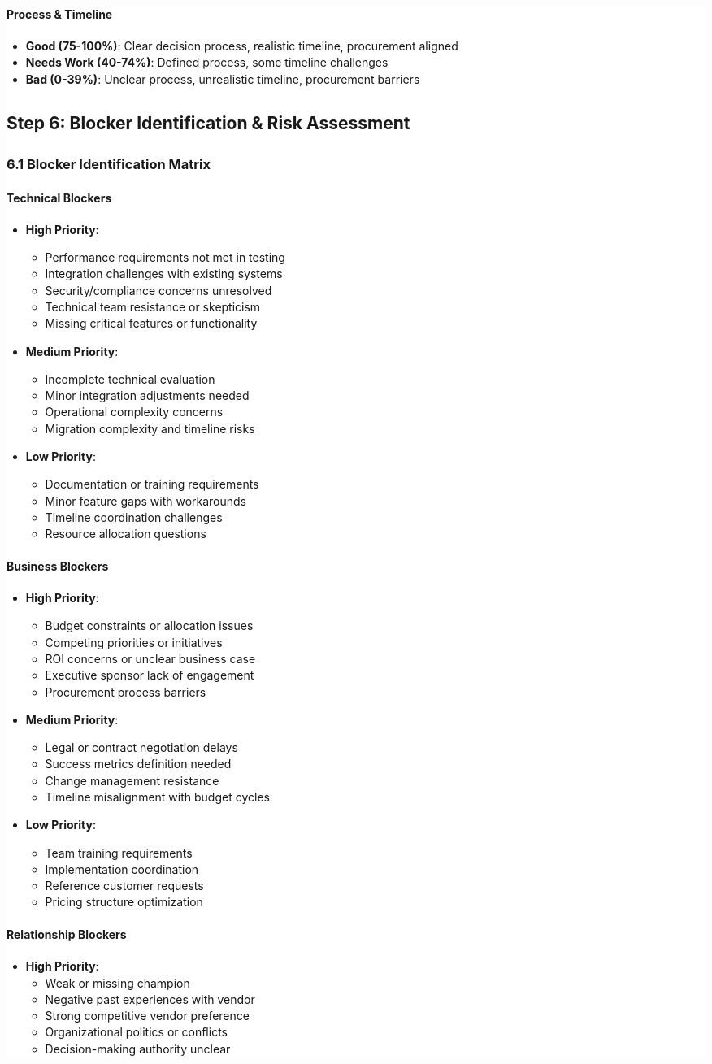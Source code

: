 #### **Process & Timeline**
- **Good (75-100%)**: Clear decision process, realistic timeline, procurement aligned
- **Needs Work (40-74%)**: Defined process, some timeline challenges
- **Bad (0-39%)**: Unclear process, unrealistic timeline, procurement barriers

## Step 6: Blocker Identification & Risk Assessment

### 6.1 Blocker Identification Matrix

#### **Technical Blockers**
- **High Priority**:
  - Performance requirements not met in testing
  - Integration challenges with existing systems
  - Security/compliance concerns unresolved
  - Technical team resistance or skepticism
  - Missing critical features or functionality

- **Medium Priority**:
  - Incomplete technical evaluation
  - Minor integration adjustments needed
  - Operational complexity concerns
  - Migration complexity and timeline risks

- **Low Priority**:
  - Documentation or training requirements
  - Minor feature gaps with workarounds
  - Timeline coordination challenges
  - Resource allocation questions

#### **Business Blockers**
- **High Priority**:
  - Budget constraints or allocation issues
  - Competing priorities or initiatives
  - ROI concerns or unclear business case
  - Executive sponsor lack of engagement
  - Procurement process barriers

- **Medium Priority**:
  - Legal or contract negotiation delays
  - Success metrics definition needed
  - Change management resistance
  - Timeline misalignment with budget cycles

- **Low Priority**:
  - Team training requirements
  - Implementation coordination
  - Reference customer requests
  - Pricing structure optimization

#### **Relationship Blockers**
- **High Priority**:
  - Weak or missing champion
  - Negative past experiences with vendor
  - Strong competitive vendor preference
  - Organizational politics or conflicts
  - Decision-making authority unclear
